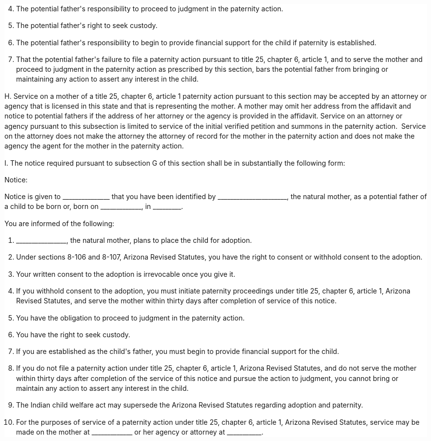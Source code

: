 4. The potential father's responsibility to proceed to judgment in the paternity action.

5. The potential father's right to seek custody.

6. The potential father's responsibility to begin to provide financial support for the child if paternity is established.

7. That the potential father's failure to file a paternity action pursuant to title 25, chapter 6, article 1, and to serve the mother and proceed to judgment in the paternity action as prescribed by this section, bars the potential father from bringing or maintaining any action to assert any interest in the child.

H. Service on a mother of a title 25, chapter 6, article 1 paternity action pursuant to this section may be accepted by an attorney or agency that is licensed in this state and that is representing the mother. A mother may omit her address from the affidavit and notice to potential fathers if the address of her attorney or the agency is provided in the affidavit. Service on an attorney or agency pursuant to this subsection is limited to service of the initial verified petition and summons in the paternity action.  Service on the attorney does not make the attorney the attorney of record for the mother in the paternity action and does not make the agency the agent for the mother in the paternity action.

I. The notice required pursuant to subsection G of this section shall be in substantially the following form:

Notice:

Notice is given to _______________ that you have been identified by ______________________, the natural mother, as a potential father of a child to be born or, born on _____________, in _________.

You are informed of the following:

1. ________________, the natural mother, plans to place the child for adoption.

2. Under sections 8-106 and 8-107, Arizona Revised Statutes, you have the right to consent or withhold consent to the adoption.

3. Your written consent to the adoption is irrevocable once you give it.

4. If you withhold consent to the adoption, you must initiate paternity proceedings under title 25, chapter 6, article 1, Arizona Revised Statutes, and serve the mother within thirty days after completion of service of this notice.

5. You have the obligation to proceed to judgment in the paternity action.

6. You have the right to seek custody.

7. If you are established as the child's father, you must begin to provide financial support for the child.

8. If you do not file a paternity action under title 25, chapter 6, article 1, Arizona Revised Statutes, and do not serve the mother within thirty days after completion of the service of this notice and pursue the action to judgment, you cannot bring or maintain any action to assert any interest in the child.

9. The Indian child welfare act may supersede the Arizona Revised Statutes regarding adoption and paternity.

10. For the purposes of service of a paternity action under title 25, chapter 6, article 1, Arizona Revised Statutes, service may be made on the mother at _____________ or her agency or attorney at ___________.
